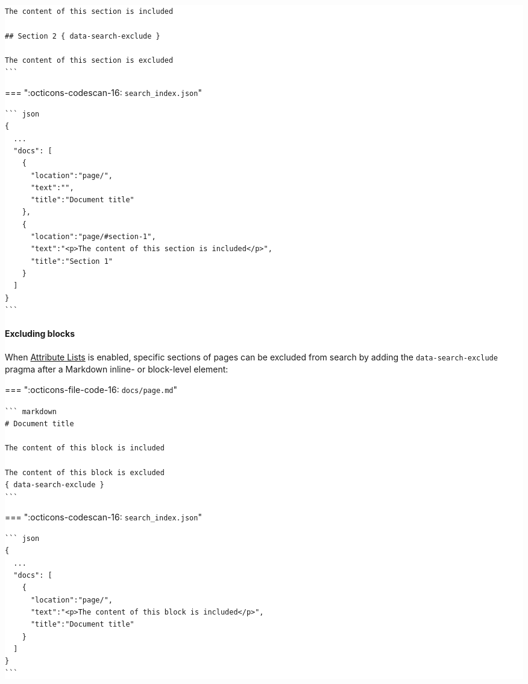     The content of this section is included

    ## Section 2 { data-search-exclude }

    The content of this section is excluded
    ```

=== ":octicons-codescan-16: `search_index.json`"

    ``` json
    {
      ...
      "docs": [
        {
          "location":"page/",
          "text":"",
          "title":"Document title"
        },
        {
          "location":"page/#section-1",
          "text":"<p>The content of this section is included</p>",
          "title":"Section 1"
        }
      ]
    }
    ```

  [Attribute Lists]: extensions/python-markdown.md#attribute-lists

#### Excluding blocks

When [Attribute Lists] is enabled, specific sections of pages can be excluded
from search by adding the `data-search-exclude` pragma after a Markdown
inline- or block-level element:

=== ":octicons-file-code-16: `docs/page.md`"

    ``` markdown
    # Document title

    The content of this block is included

    The content of this block is excluded
    { data-search-exclude }
    ```

=== ":octicons-codescan-16: `search_index.json`"

    ``` json
    {
      ...
      "docs": [
        {
          "location":"page/",
          "text":"<p>The content of this block is included</p>",
          "title":"Document title"
        }
      ]
    }
    ```


  [offline]: building-for-offline-usage.md
  [Search support]: https://github.com/squidfunk/mkdocs-material/releases/tag/0.1.0
  [lunr]: https://lunrjs.com
  [lunr-languages]: https://github.com/MihaiValentin/lunr-languages
  [lunr's default tokenizer]: https://github.com/olivernn/lunr.js/blob/aa5a878f62a6bba1e8e5b95714899e17e8150b38/lunr.js#L413-L456
  [site language]: changing-the-language.md#site-language
  [words are split at case changes]: ?q=searchHighlight
  [preserve version strings]: ?q=9.0.0
  [tokenize case changes]: ../blog/posts/search-better-faster-smaller.md#case-changes
  [tokenize version numbers]: ../blog/posts/search-better-faster-smaller.md#version-numbers
  [tokenize html-xml tags]: ../blog/posts/search-better-faster-smaller.md#htmlxml-tags
  [Insiders]: ../insiders/index.md
  [chinese search]: ../blog/posts/chinese-search-support.md
  [jieba]: https://pypi.org/project/jieba/
  [built-in search plugin]: #built-in-search-plugin
  [custom dictionary]: https://github.com/fxsjy/jieba#%E5%85%B6%E4%BB%96%E8%AF%8D%E5%85%B8
  [dict.txt.small]: https://github.com/fxsjy/jieba/raw/master/extra_dict/dict.txt.small
  [dict.txt.big]: https://github.com/fxsjy/jieba/raw/master/extra_dict/dict.txt.big
  [user dictionary]: https://github.com/fxsjy/jieba#%E8%BD%BD%E5%85%A5%E8%AF%8D%E5%85%B8
  [Search suggestions support]: https://github.com/squidfunk/mkdocs-material/releases/tag/7.2.0
  [Search suggestions example]: ?q=search+su
  [Search highlighting support]: https://github.com/squidfunk/mkdocs-material/releases/tag/7.2.0
  [Search highlighting example]: ../reference/code-blocks.md?h=code+blocks
  [Search sharing support]: https://github.com/squidfunk/mkdocs-material/releases/tag/7.2.0
  [boost support]: https://github.com/squidfunk/mkdocs-material/releases/tag/8.3.0
  [exclusion support]: https://github.com/squidfunk/mkdocs-material/releases/tag/9.0.0
